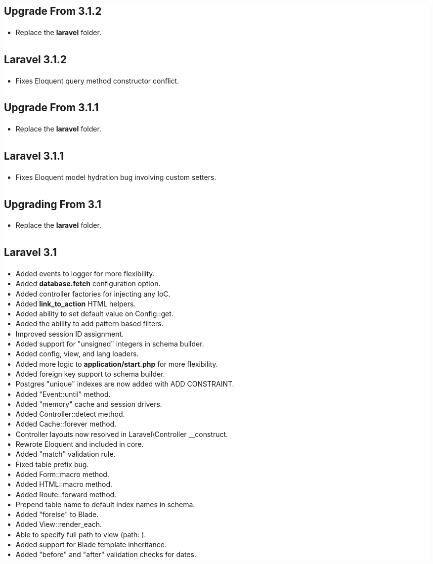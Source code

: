 <a name="upgrade-3.1.3"></a>
## Upgrade From 3.1.2

- Replace the **laravel** folder.

<a name="3.1.2"></a>
## Laravel 3.1.2

- Fixes Eloquent query method constructor conflict.

<a name="upgrade-3.1.2"></a>
## Upgrade From 3.1.1

- Replace the **laravel** folder.

<a name="3.1.1"></a>
## Laravel 3.1.1

- Fixes Eloquent model hydration bug involving custom setters.

<a name="upgrade-3.1.1"></a>
## Upgrading From 3.1

- Replace the **laravel** folder.

<a name="3.1"></a>
## Laravel 3.1

- Added events to logger for more flexibility.
- Added **database.fetch** configuration option.
- Added controller factories for injecting any IoC.
- Added **link_to_action** HTML helpers.
- Added ability to set default value on Config::get.
- Added the ability to add pattern based filters.
- Improved session ID assignment.
- Added support for "unsigned" integers in schema builder.
- Added config, view, and lang loaders.
- Added more logic to **application/start.php** for more flexibility.
- Added foreign key support to schema builder.
- Postgres "unique" indexes are now added with ADD CONSTRAINT.
- Added "Event::until" method.
- Added "memory" cache and session drivers.
- Added Controller::detect method.
- Added Cache::forever method.
- Controller layouts now resolved in Laravel\Controller __construct.
- Rewrote Eloquent and included in core.
- Added "match" validation rule.
- Fixed table prefix bug.
- Added Form::macro method.
- Added HTML::macro method.
- Added Route::forward method.
- Prepend table name to default index names in schema.
- Added "forelse" to Blade.
- Added View::render_each.
- Able to specify full path to view (path: ).
- Added support for Blade template inheritance.
- Added "before" and "after" validation checks for dates.
